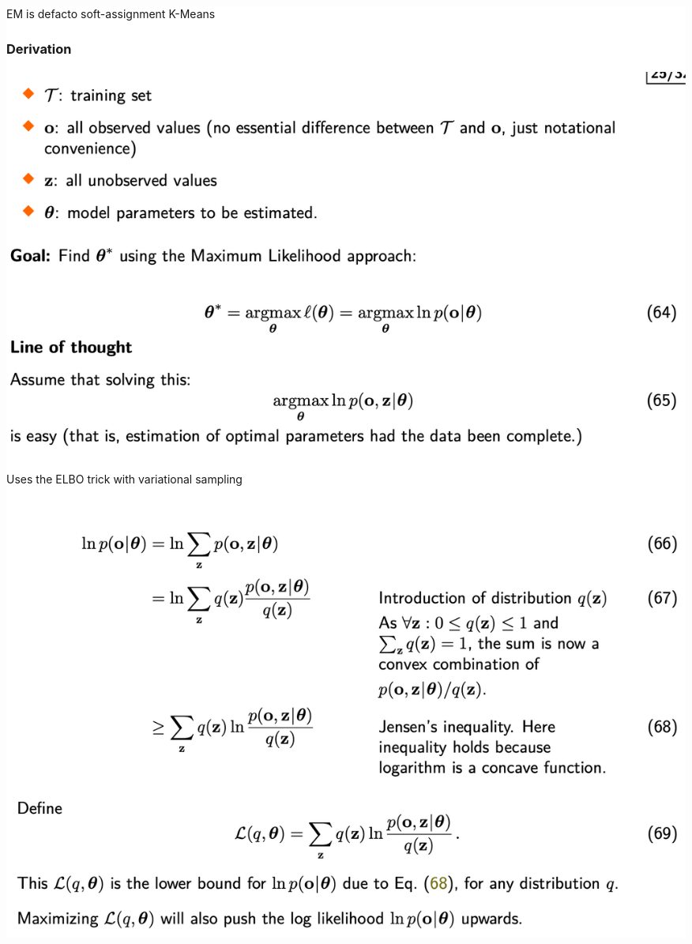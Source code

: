 EM is defacto soft-assignment K-Means

### Derivation

![image.png](assets/image%2091.png)

Uses the ELBO trick with variational sampling

![image.png](assets/image%2092.png)
